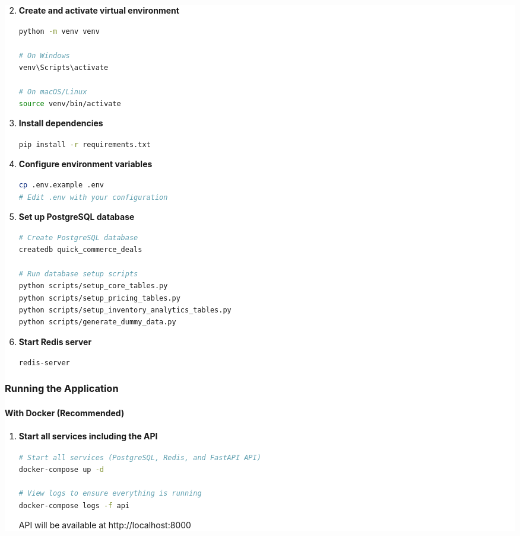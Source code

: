 2. **Create and activate virtual environment**

   ```bash
   python -m venv venv

   # On Windows
   venv\Scripts\activate

   # On macOS/Linux
   source venv/bin/activate
   ```

3. **Install dependencies**

   ```bash
   pip install -r requirements.txt
   ```

4. **Configure environment variables**

   ```bash
   cp .env.example .env
   # Edit .env with your configuration
   ```

5. **Set up PostgreSQL database**

   ```bash
   # Create PostgreSQL database
   createdb quick_commerce_deals

   # Run database setup scripts
   python scripts/setup_core_tables.py
   python scripts/setup_pricing_tables.py
   python scripts/setup_inventory_analytics_tables.py
   python scripts/generate_dummy_data.py
   ```

6. **Start Redis server**
   ```bash
   redis-server
   ```

### Running the Application

#### With Docker (Recommended)

1. **Start all services including the API**

   ```bash
   # Start all services (PostgreSQL, Redis, and FastAPI API)
   docker-compose up -d

   # View logs to ensure everything is running
   docker-compose logs -f api
   ```

   API will be available at http://localhost:8000
